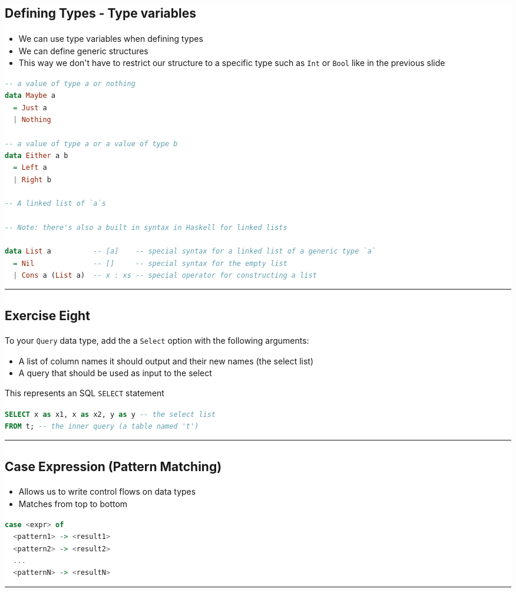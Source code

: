 
## Defining Types - Type variables

- We can use type variables when defining types
- We can define generic structures
- This way we don't have to restrict our structure to a specific type such as `Int` or `Bool` like in the previous slide

```hs
-- a value of type a or nothing
data Maybe a
  = Just a
  | Nothing

-- a value of type a or a value of type b
data Either a b
  = Left a
  | Right b

-- A linked list of `a`s

-- Note: there's also a built in syntax in Haskell for linked lists

data List a          -- [a]    -- special syntax for a linked list of a generic type `a`
  = Nil              -- []     -- special syntax for the empty list
  | Cons a (List a)  -- x : xs -- special operator for constructing a list
```


---

## Exercise Eight

To your `Query` data type, add the a `Select` option with the following arguments:

- A list of column names it should output and their new names (the select list)
- A query that should be used as input to the select

This represents an SQL `SELECT` statement

```sql
SELECT x as x1, x as x2, y as y -- the select list
FROM t; -- the inner query (a table named 't')
```

---

## Case Expression (Pattern Matching)

- Allows us to write control flows on data types
- Matches from top to bottom

```hs
case <expr> of
  <pattern1> -> <result1>
  <pattern2> -> <result2>
  ...
  <patternN> -> <resultN>
```

---